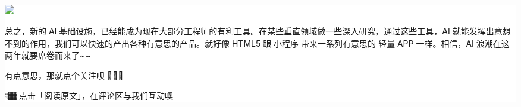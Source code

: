 ![](https://mmbiz.qpic.cn/mmbiz_png/M7OtEw9eDKGDjOrHfmZaVNPp5fzOJMEic7MrnsjXOtb67hy0w7nMYDEU7vNqRlK4Lj7SDUrG0tK6WkOpVFWzYNA/640?wx_fmt=png)

总之，新的 AI 基础设施，已经能成为现在大部分工程师的有利工具。在某些垂直领域做一些深入研究，通过这些工具，AI 就能发挥出意想不到的作用，我们可以快速的产出各种有意思的产品。就好像 HTML5 跟 小程序 带来一系列有意思的 轻量 APP 一样。相信，AI 浪潮在这两年就要席卷而来了~~

有点意思，那就点个关注呗 💁🏼‍♀️  

  

👇🏾 点击「阅读原文」，在评论区与我们互动噢